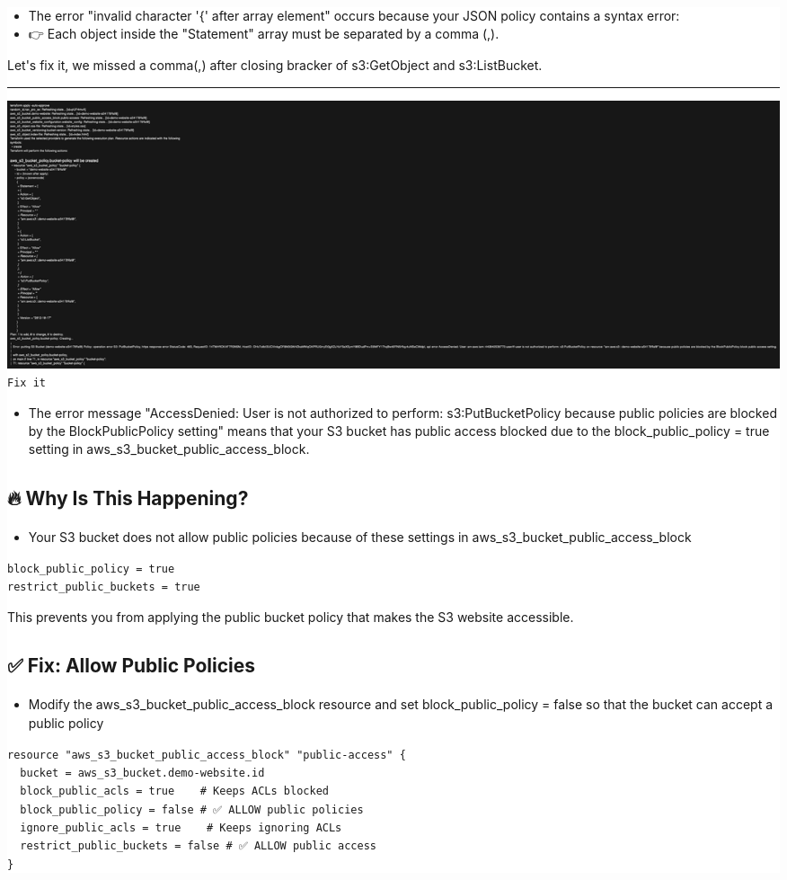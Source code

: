 - The error "invalid character '{' after array element" occurs because your JSON policy contains a syntax error:
- 👉 Each object inside the "Statement" array must be separated by a comma (,).

Let's fix it, we missed a comma(,) after closing bracker of s3:GetObject and s3:ListBucket.

---

![alt text](./images/image-6.png)
`Fix it`

- The error message "AccessDenied: User is not authorized to perform: s3:PutBucketPolicy because public policies are blocked by the BlockPublicPolicy setting" means that your S3 bucket has public access blocked due to the block_public_policy = true setting in aws_s3_bucket_public_access_block.

## 🔥 Why Is This Happening?

- Your S3 bucket does not allow public policies because of these settings in aws_s3_bucket_public_access_block

```
block_public_policy = true
restrict_public_buckets = true

```

This prevents you from applying the public bucket policy that makes the S3 website accessible.

## ✅ Fix: Allow Public Policies

- Modify the aws_s3_bucket_public_access_block resource and set block_public_policy = false so that the bucket can accept a public policy

```
resource "aws_s3_bucket_public_access_block" "public-access" {
  bucket = aws_s3_bucket.demo-website.id
  block_public_acls = true    # Keeps ACLs blocked
  block_public_policy = false # ✅ ALLOW public policies
  ignore_public_acls = true    # Keeps ignoring ACLs
  restrict_public_buckets = false # ✅ ALLOW public access
}

```
